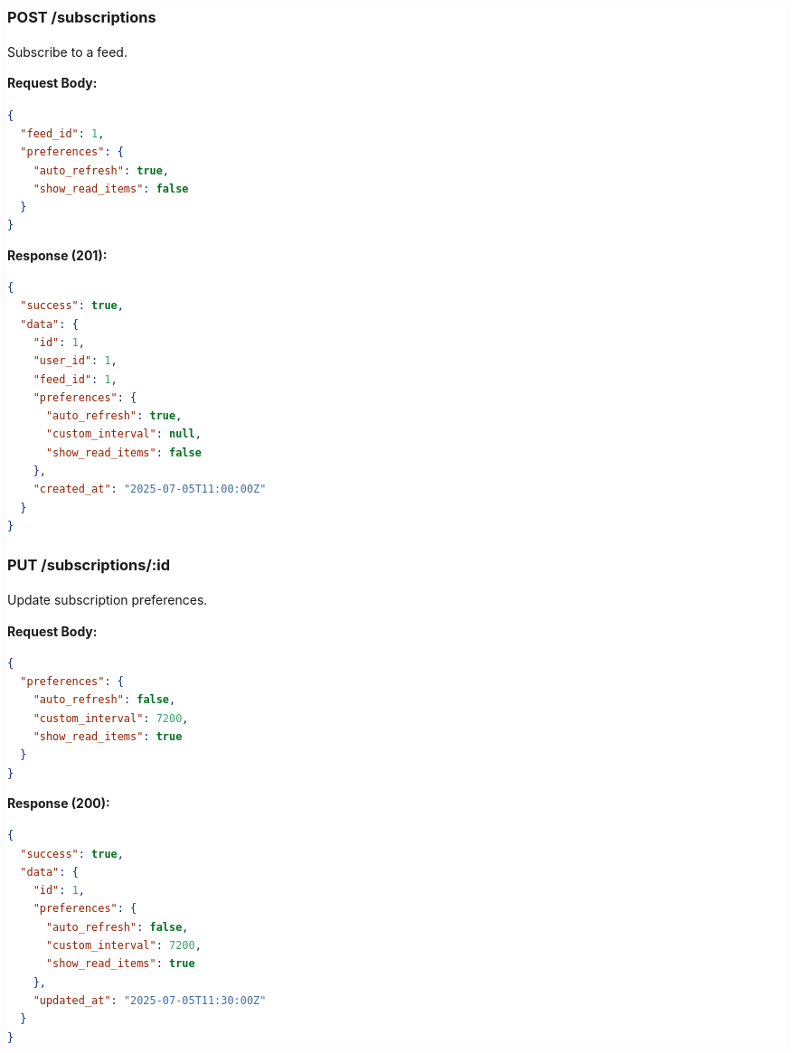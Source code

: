 ### POST /subscriptions
Subscribe to a feed.

**Request Body:**
```json
{
  "feed_id": 1,
  "preferences": {
    "auto_refresh": true,
    "show_read_items": false
  }
}
```

**Response (201):**
```json
{
  "success": true,
  "data": {
    "id": 1,
    "user_id": 1,
    "feed_id": 1,
    "preferences": {
      "auto_refresh": true,
      "custom_interval": null,
      "show_read_items": false
    },
    "created_at": "2025-07-05T11:00:00Z"
  }
}
```

### PUT /subscriptions/:id
Update subscription preferences.

**Request Body:**
```json
{
  "preferences": {
    "auto_refresh": false,
    "custom_interval": 7200,
    "show_read_items": true
  }
}
```

**Response (200):**
```json
{
  "success": true,
  "data": {
    "id": 1,
    "preferences": {
      "auto_refresh": false,
      "custom_interval": 7200,
      "show_read_items": true
    },
    "updated_at": "2025-07-05T11:30:00Z"
  }
}
```
